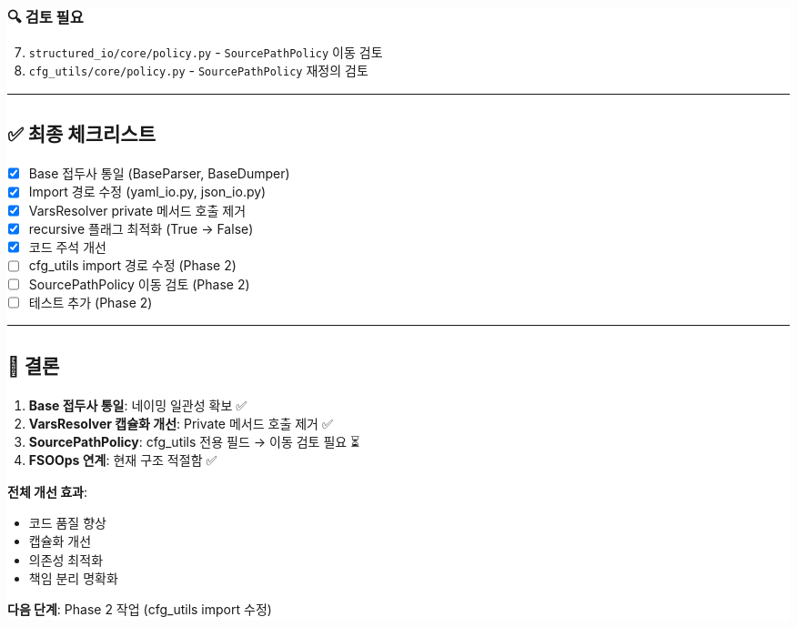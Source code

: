 ### 🔍 검토 필요
7. `structured_io/core/policy.py` - `SourcePathPolicy` 이동 검토
8. `cfg_utils/core/policy.py` - `SourcePathPolicy` 재정의 검토

---

## ✅ 최종 체크리스트

- [x] Base 접두사 통일 (BaseParser, BaseDumper)
- [x] Import 경로 수정 (yaml_io.py, json_io.py)
- [x] VarsResolver private 메서드 호출 제거
- [x] recursive 플래그 최적화 (True → False)
- [x] 코드 주석 개선
- [ ] cfg_utils import 경로 수정 (Phase 2)
- [ ] SourcePathPolicy 이동 검토 (Phase 2)
- [ ] 테스트 추가 (Phase 2)

---

## 📌 결론

1. **Base 접두사 통일**: 네이밍 일관성 확보 ✅
2. **VarsResolver 캡슐화 개선**: Private 메서드 호출 제거 ✅
3. **SourcePathPolicy**: cfg_utils 전용 필드 → 이동 검토 필요 ⏳
4. **FSOOps 연계**: 현재 구조 적절함 ✅

**전체 개선 효과**: 
- 코드 품질 향상
- 캡슐화 개선
- 의존성 최적화
- 책임 분리 명확화

**다음 단계**: Phase 2 작업 (cfg_utils import 수정)
